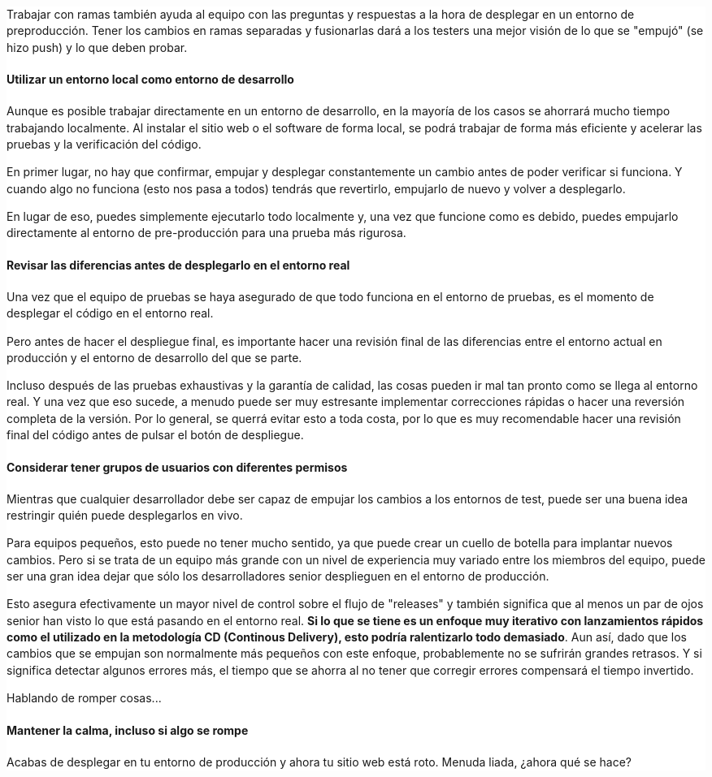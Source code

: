 Trabajar con ramas también ayuda al equipo con las preguntas y respuestas a la hora de desplegar en un entorno de preproducción. Tener los cambios en ramas separadas y fusionarlas dará a los testers una mejor visión de lo que se "empujó" (se hizo push) y lo que deben probar.

#### Utilizar un entorno local como entorno de desarrollo

Aunque es posible trabajar directamente en un entorno de desarrollo, en la mayoría de los casos se ahorrará mucho tiempo trabajando localmente. Al instalar el sitio web o el software de forma local, se podrá trabajar de forma más eficiente y acelerar las pruebas y la verificación del código.

En primer lugar, no hay que confirmar, empujar y desplegar constantemente un cambio antes de poder verificar si funciona. Y cuando algo no funciona (esto nos pasa a todos) tendrás que revertirlo, empujarlo de nuevo y volver a desplegarlo.

En lugar de eso, puedes simplemente ejecutarlo todo localmente y, una vez que funcione como es debido, puedes empujarlo directamente al entorno de pre-producción para una prueba más rigurosa. 

#### Revisar las diferencias antes de desplegarlo en el entorno real

Una vez que el equipo de pruebas se haya asegurado de que todo funciona en el entorno de pruebas, es el momento de desplegar el código en el entorno real. 

Pero antes de hacer el despliegue final, es importante hacer una revisión final de las diferencias entre el entorno actual en producción y el entorno de desarrollo del que se parte. 

Incluso después de las pruebas exhaustivas y la garantía de calidad, las cosas pueden ir mal tan pronto como se llega al entorno real. Y una vez que eso sucede, a menudo puede ser muy estresante implementar correcciones rápidas o hacer una reversión completa de la versión. Por lo general, se querrá evitar esto a toda costa, por lo que es muy recomendable hacer una revisión final del código antes de pulsar el botón de despliegue.


#### Considerar tener grupos de usuarios con diferentes permisos

Mientras que cualquier desarrollador debe ser capaz de empujar los cambios a los entornos de test, puede ser una buena idea restringir quién puede desplegarlos en vivo.

Para equipos pequeños, esto puede no tener mucho sentido, ya que puede crear un cuello de botella para implantar nuevos cambios. Pero si se trata de un equipo más grande con un nivel de experiencia muy variado entre los miembros del equipo, puede ser una gran idea dejar que sólo los desarrolladores senior desplieguen en el entorno de producción.

Esto asegura efectivamente un mayor nivel de control sobre el flujo de "releases" y también significa que al menos un par de ojos senior han visto lo que está pasando en el entorno real. **Si lo que se tiene es un enfoque muy iterativo con lanzamientos rápidos como el utilizado en la metodología CD (Continous Delivery), esto podría ralentizarlo todo demasiado**. Aun así, dado que los cambios que se empujan son normalmente más pequeños con este enfoque, probablemente no se sufrirán grandes retrasos. Y si significa detectar algunos errores más, el tiempo que se ahorra al no tener que corregir errores compensará el tiempo invertido.

Hablando de romper cosas...

#### Mantener la calma, incluso si algo se rompe

Acabas de desplegar en tu entorno de producción y ahora tu sitio web está roto. Menuda liada, ¿ahora qué se hace?
